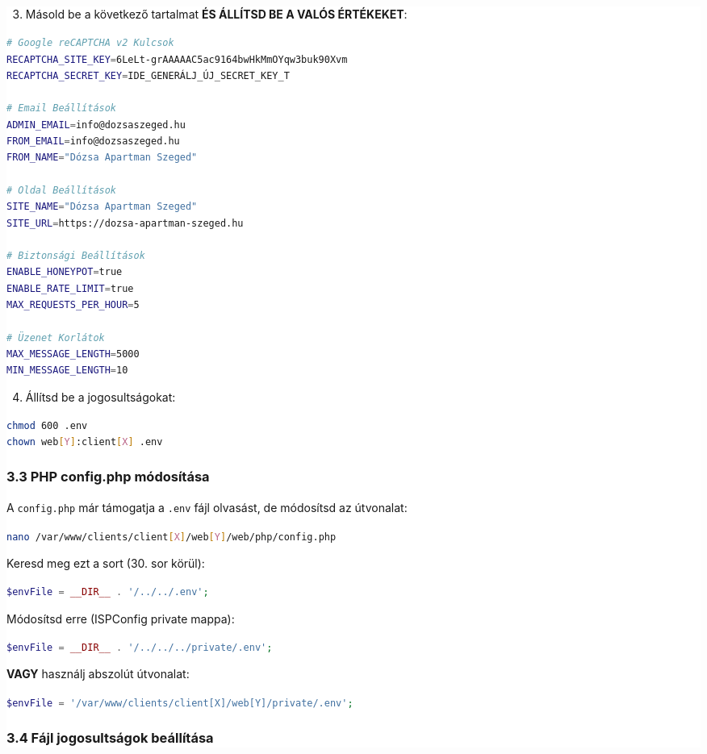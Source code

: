 3. Másold be a következő tartalmat **ÉS ÁLLÍTSD BE A VALÓS ÉRTÉKEKET**:

```bash
# Google reCAPTCHA v2 Kulcsok
RECAPTCHA_SITE_KEY=6LeLt-grAAAAAC5ac9164bwHkMmOYqw3buk90Xvm
RECAPTCHA_SECRET_KEY=IDE_GENERÁLJ_ÚJ_SECRET_KEY_T

# Email Beállítások
ADMIN_EMAIL=info@dozsaszeged.hu
FROM_EMAIL=info@dozsaszeged.hu
FROM_NAME="Dózsa Apartman Szeged"

# Oldal Beállítások
SITE_NAME="Dózsa Apartman Szeged"
SITE_URL=https://dozsa-apartman-szeged.hu

# Biztonsági Beállítások
ENABLE_HONEYPOT=true
ENABLE_RATE_LIMIT=true
MAX_REQUESTS_PER_HOUR=5

# Üzenet Korlátok
MAX_MESSAGE_LENGTH=5000
MIN_MESSAGE_LENGTH=10
```

4. Állítsd be a jogosultságokat:

```bash
chmod 600 .env
chown web[Y]:client[X] .env
```

### 3.3 PHP config.php módosítása

A `config.php` már támogatja a `.env` fájl olvasást, de módosítsd az útvonalat:

```bash
nano /var/www/clients/client[X]/web[Y]/web/php/config.php
```

Keresd meg ezt a sort (30. sor körül):
```php
$envFile = __DIR__ . '/../../.env';
```

Módosítsd erre (ISPConfig private mappa):
```php
$envFile = __DIR__ . '/../../../private/.env';
```

**VAGY** használj abszolút útvonalat:
```php
$envFile = '/var/www/clients/client[X]/web[Y]/private/.env';
```

### 3.4 Fájl jogosultságok beállítása
